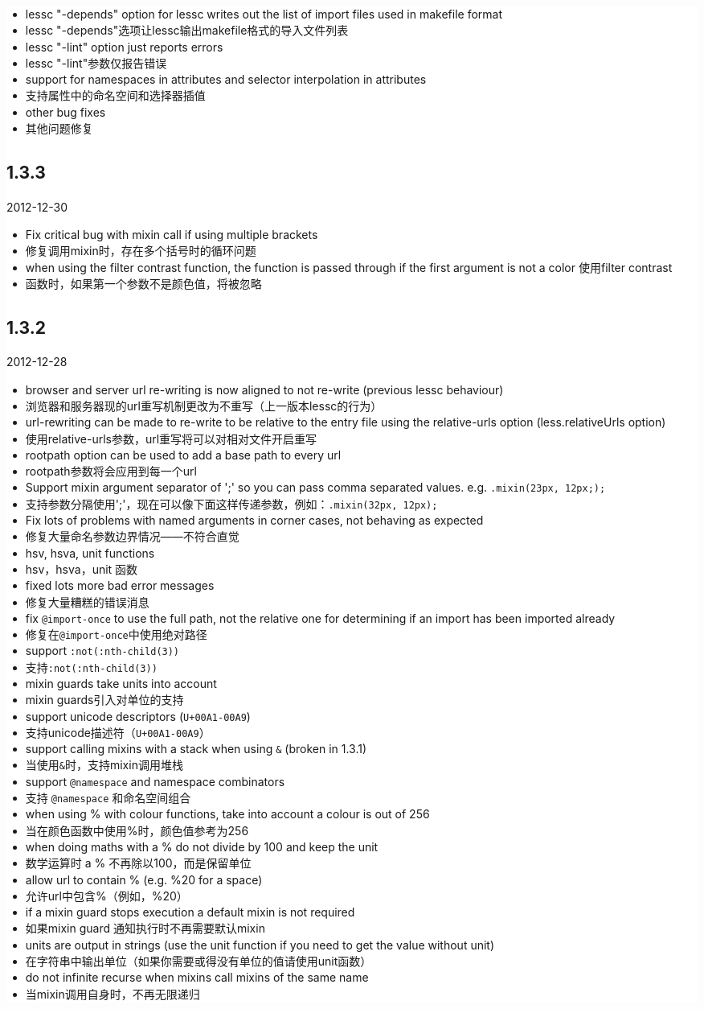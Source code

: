  - lessc "-depends" option for lessc writes out the list of import files used in makefile format
 - lessc "-depends"选项让lessc输出makefile格式的导入文件列表
 - lessc "-lint" option just reports errors
 - lessc "-lint"参数仅报告错误
 - support for namespaces in attributes and selector interpolation in attributes
 - 支持属性中的命名空间和选择器插值
 - other bug fixes
 - 其他问题修复

## 1.3.3

2012-12-30

 - Fix critical bug with mixin call if using multiple brackets 
 - 修复调用mixin时，存在多个括号时的循环问题
 - when using the filter contrast function, the function is passed through if the first argument is not a color 使用filter contrast
 - 函数时，如果第一个参数不是颜色值，将被忽略

## 1.3.2

2012-12-28

 - browser and server url re-writing is now aligned to not re-write (previous lessc behaviour)
 - 浏览器和服务器现的url重写机制更改为不重写（上一版本lessc的行为）
 - url-rewriting can be made to re-write to be relative to the entry file using the relative-urls option (less.relativeUrls option)
 - 使用relative-urls参数，url重写将可以对相对文件开启重写
 - rootpath option can be used to add a base path to every url
 - rootpath参数将会应用到每一个url
 - Support mixin argument separator of ';' so you can pass comma separated values. e.g. `.mixin(23px, 12px;);`
 - 支持参数分隔使用';'，现在可以像下面这样传递参数，例如：`.mixin(32px, 12px);`
 - Fix lots of problems with named arguments in corner cases, not behaving as expected
 - 修复大量命名参数边界情况——不符合直觉
 - hsv, hsva, unit functions
 - hsv，hsva，unit 函数
 - fixed lots more bad error messages
 - 修复大量糟糕的错误消息
 - fix `@import-once` to use the full path, not the relative one for determining if an import has been imported already
 - 修复在`@import-once`中使用绝对路径
 - support `:not(:nth-child(3))`
 - 支持`:not(:nth-child(3))`
 - mixin guards take units into account
 - mixin guards引入对单位的支持
 - support unicode descriptors (`U+00A1-00A9`)
 - 支持unicode描述符（`U+00A1-00A9`）
 - support calling mixins with a stack when using `&` (broken in 1.3.1)
 - 当使用`&`时，支持mixin调用堆栈
 - support `@namespace` and namespace combinators
 - 支持 `@namespace` 和命名空间组合
 - when using % with colour functions, take into account a colour is out of 256
 - 当在颜色函数中使用%时，颜色值参考为256
 - when doing maths with a % do not divide by 100 and keep the unit
 - 数学运算时 a % 不再除以100，而是保留单位
 - allow url to contain % (e.g. %20 for a space)
 - 允许url中包含%（例如，%20）
 - if a mixin guard stops execution a default mixin is not required
 - 如果mixin guard 通知执行时不再需要默认mixin
 - units are output in strings (use the unit function if you need to get the value without unit)
 - 在字符串中输出单位（如果你需要或得没有单位的值请使用unit函数）
 - do not infinite recurse when mixins call mixins of the same name
 - 当mixin调用自身时，不再无限递归